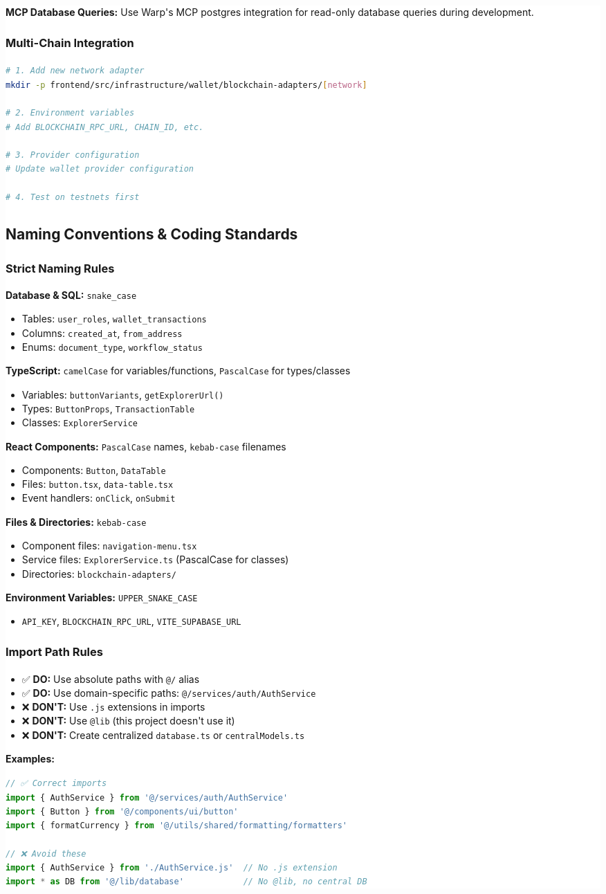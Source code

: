 **MCP Database Queries:** Use Warp's MCP postgres integration for read-only database queries during development.

### Multi-Chain Integration

```bash
# 1. Add new network adapter
mkdir -p frontend/src/infrastructure/wallet/blockchain-adapters/[network]

# 2. Environment variables
# Add BLOCKCHAIN_RPC_URL, CHAIN_ID, etc.

# 3. Provider configuration
# Update wallet provider configuration

# 4. Test on testnets first
```

## Naming Conventions & Coding Standards

### Strict Naming Rules

**Database & SQL:** `snake_case`
- Tables: `user_roles`, `wallet_transactions`  
- Columns: `created_at`, `from_address`
- Enums: `document_type`, `workflow_status`

**TypeScript:** `camelCase` for variables/functions, `PascalCase` for types/classes
- Variables: `buttonVariants`, `getExplorerUrl()`
- Types: `ButtonProps`, `TransactionTable`
- Classes: `ExplorerService`

**React Components:** `PascalCase` names, `kebab-case` filenames
- Components: `Button`, `DataTable`  
- Files: `button.tsx`, `data-table.tsx`
- Event handlers: `onClick`, `onSubmit`

**Files & Directories:** `kebab-case`
- Component files: `navigation-menu.tsx`
- Service files: `ExplorerService.ts` (PascalCase for classes)
- Directories: `blockchain-adapters/`

**Environment Variables:** `UPPER_SNAKE_CASE`
- `API_KEY`, `BLOCKCHAIN_RPC_URL`, `VITE_SUPABASE_URL`

### Import Path Rules

- ✅ **DO:** Use absolute paths with `@/` alias
- ✅ **DO:** Use domain-specific paths: `@/services/auth/AuthService`
- ❌ **DON'T:** Use `.js` extensions in imports
- ❌ **DON'T:** Use `@lib` (this project doesn't use it)
- ❌ **DON'T:** Create centralized `database.ts` or `centralModels.ts`

**Examples:**
```typescript
// ✅ Correct imports
import { AuthService } from '@/services/auth/AuthService'
import { Button } from '@/components/ui/button'
import { formatCurrency } from '@/utils/shared/formatting/formatters'

// ❌ Avoid these
import { AuthService } from './AuthService.js'  // No .js extension
import * as DB from '@/lib/database'            // No @lib, no central DB
```
